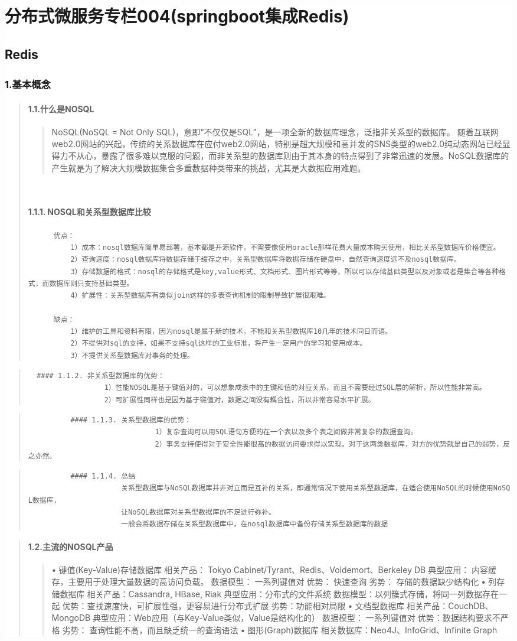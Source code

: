 # 分布式微服务专栏004(springboot集成Redis)


## Redis

### 1.基本概念

> #### 1.1.什么是NOSQL
>
> > NoSQL(NoSQL = Not Only SQL)，意即“不仅仅是SQL”，是一项全新的数据库理念，泛指非关系型的数据库。
> > 		随着互联网web2.0网站的兴起，传统的关系数据库在应付web2.0网站，特别是超大规模和高并发的SNS类型的web2.0纯动态网站已经显得力不从心，暴露了很多难以克服的问题，而非关系型的数据库则由于其本身的特点得到了非常迅速的发展。NoSQL数据库的产生就是为了解决大规模数据集合多重数据种类带来的挑战，尤其是大数据应用难题。
>
> ​		
>
> #### 1.1.1.	NOSQL和关系型数据库比较
>
>
> 			优点：
> 				1）成本：nosql数据库简单易部署，基本都是开源软件，不需要像使用oracle那样花费大量成本购买使用，相比关系型数据库价格便宜。
> 				2）查询速度：nosql数据库将数据存储于缓存之中，关系型数据库将数据存储在硬盘中，自然查询速度远不及nosql数据库。
> 				3）存储数据的格式：nosql的存储格式是key,value形式、文档形式、图片形式等等，所以可以存储基础类型以及对象或者是集合等各种格式，而数据库则只支持基础类型。
> 				4）扩展性：关系型数据库有类似join这样的多表查询机制的限制导致扩展很艰难。
> 	
> 			缺点：
> 				1）维护的工具和资料有限，因为nosql是属于新的技术，不能和关系型数据库10几年的技术同日而语。
> 				2）不提供对sql的支持，如果不支持sql这样的工业标准，将产生一定用户的学习和使用成本。
> 				3）不提供关系型数据库对事务的处理。

> 		#### 1.1.2.	非关系型数据库的优势：
> 						1）性能NOSQL是基于键值对的，可以想象成表中的主键和值的对应关系，而且不需要经过SQL层的解析，所以性能非常高。
> 						2）可扩展性同样也是因为基于键值对，数据之间没有耦合性，所以非常容易水平扩展。

> 				#### 1.1.3.	关系型数据库的优势：
> 									1）复杂查询可以用SQL语句方便的在一个表以及多个表之间做非常复杂的数据查询。
> 									2）事务支持使得对于安全性能很高的数据访问要求得以实现。对于这两类数据库，对方的优势就是自己的弱势，反之亦然。

> 				#### 1.1.4.	总结
> 							关系型数据库与NoSQL数据库并非对立而是互补的关系，即通常情况下使用关系型数据库，在适合使用NoSQL的时候使用NoSQL数据库，
> 							让NoSQL数据库对关系型数据库的不足进行弥补。
> 							一般会将数据存储在关系型数据库中，在nosql数据库中备份存储关系型数据库的数据

> #### 1.2.主流的NOSQL产品
>
> > •	键值(Key-Value)存储数据库
> > 				相关产品： Tokyo Cabinet/Tyrant、Redis、Voldemort、Berkeley DB
> > 				典型应用： 内容缓存，主要用于处理大量数据的高访问负载。 
> > 				数据模型： 一系列键值对
> > 				优势： 快速查询
> > 				劣势： 存储的数据缺少结构化
> > 		•	列存储数据库
> > 				相关产品：Cassandra, HBase, Riak
> > 				典型应用：分布式的文件系统
> > 				数据模型：以列簇式存储，将同一列数据存在一起
> > 				优势：查找速度快，可扩展性强，更容易进行分布式扩展
> > 				劣势：功能相对局限
> > 		•	文档型数据库
> > 				相关产品：CouchDB、MongoDB
> > 				典型应用：Web应用（与Key-Value类似，Value是结构化的）
> > 				数据模型： 一系列键值对
> > 				优势：数据结构要求不严格
> > 				劣势： 查询性能不高，而且缺乏统一的查询语法
> > 		•	图形(Graph)数据库
> > 				相关数据库：Neo4J、InfoGrid、Infinite Graph